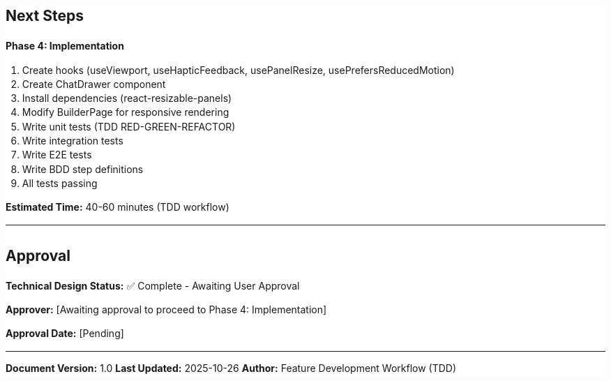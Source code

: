 
## Next Steps

**Phase 4: Implementation**

1. Create hooks (useViewport, useHapticFeedback, usePanelResize, usePrefersReducedMotion)
2. Create ChatDrawer component
3. Install dependencies (react-resizable-panels)
4. Modify BuilderPage for responsive rendering
5. Write unit tests (TDD RED-GREEN-REFACTOR)
6. Write integration tests
7. Write E2E tests
8. Write BDD step definitions
9. All tests passing

**Estimated Time:** 40-60 minutes (TDD workflow)

---

## Approval

**Technical Design Status:** ✅ Complete - Awaiting User Approval

**Approver:** [Awaiting approval to proceed to Phase 4: Implementation]

**Approval Date:** [Pending]

---

**Document Version:** 1.0
**Last Updated:** 2025-10-26
**Author:** Feature Development Workflow (TDD)
